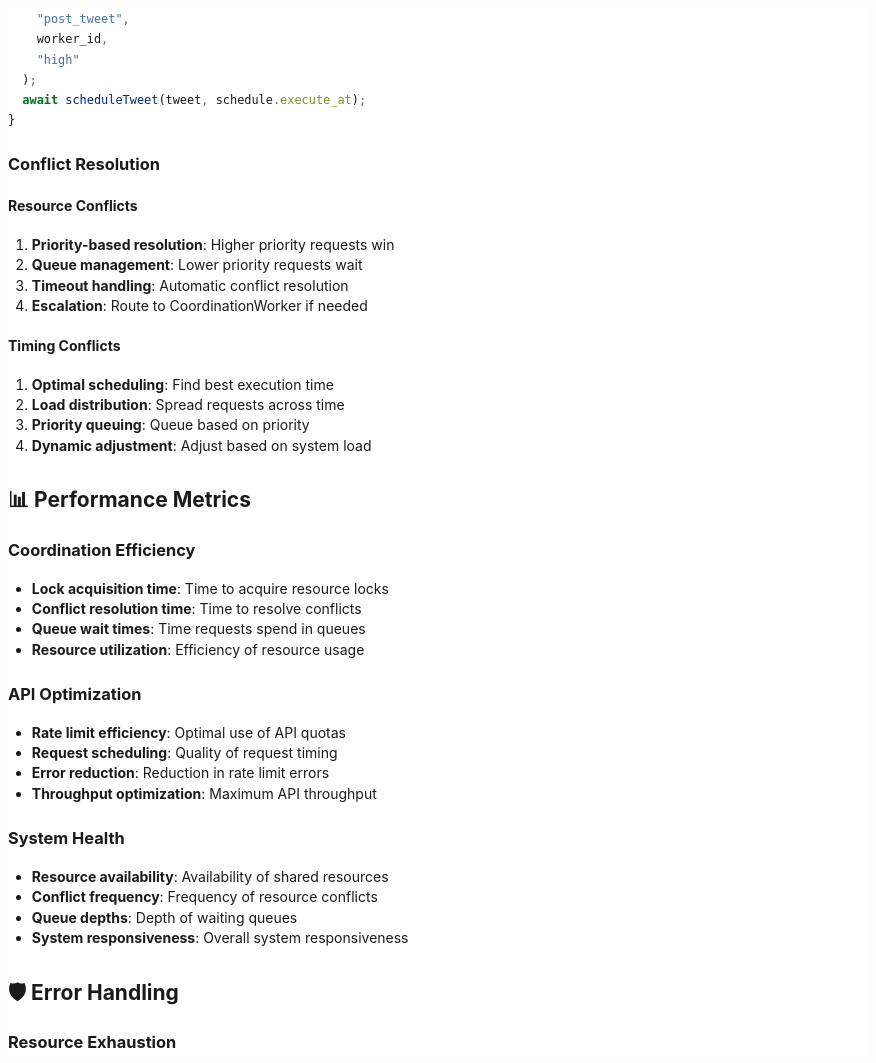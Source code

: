 ```typescript
    "post_tweet",
    worker_id,
    "high"
  );
  await scheduleTweet(tweet, schedule.execute_at);
}
```

### **Conflict Resolution**

#### **Resource Conflicts**

1. **Priority-based resolution**: Higher priority requests win
2. **Queue management**: Lower priority requests wait
3. **Timeout handling**: Automatic conflict resolution
4. **Escalation**: Route to CoordinationWorker if needed

#### **Timing Conflicts**

1. **Optimal scheduling**: Find best execution time
2. **Load distribution**: Spread requests across time
3. **Priority queuing**: Queue based on priority
4. **Dynamic adjustment**: Adjust based on system load

## 📊 Performance Metrics

### **Coordination Efficiency**

- **Lock acquisition time**: Time to acquire resource locks
- **Conflict resolution time**: Time to resolve conflicts
- **Queue wait times**: Time requests spend in queues
- **Resource utilization**: Efficiency of resource usage

### **API Optimization**

- **Rate limit efficiency**: Optimal use of API quotas
- **Request scheduling**: Quality of request timing
- **Error reduction**: Reduction in rate limit errors
- **Throughput optimization**: Maximum API throughput

### **System Health**

- **Resource availability**: Availability of shared resources
- **Conflict frequency**: Frequency of resource conflicts
- **Queue depths**: Depth of waiting queues
- **System responsiveness**: Overall system responsiveness

## 🛡️ Error Handling

### **Resource Exhaustion**
